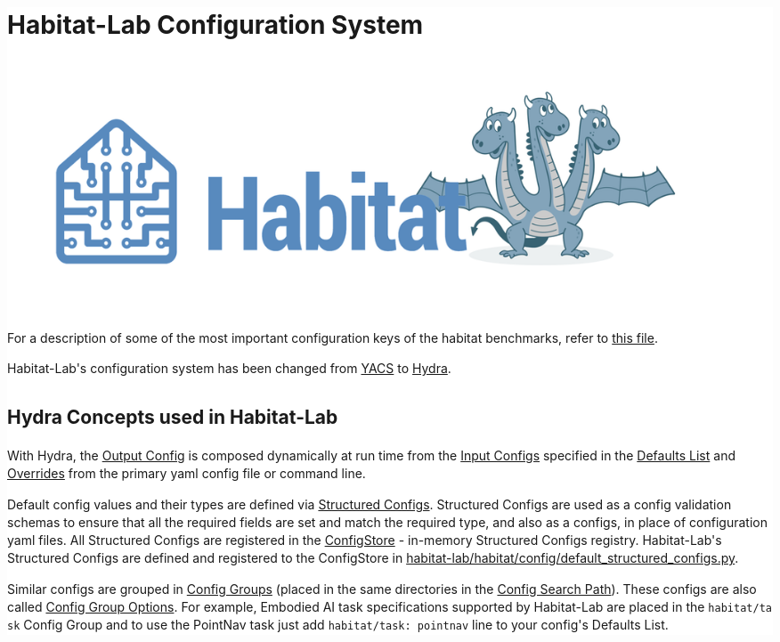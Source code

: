 Habitat-Lab Configuration System
================================
![Habitat with Hydra](/res/img/habitat_with_hydra.png)

For a description of some of the most important configuration keys of the habitat benchmarks, refer to [this file](CONFIG_KEYS.md).

Habitat-Lab's configuration system has been changed from [YACS](https://github.com/rbgirshick/yacs)
to [Hydra](https://hydra.cc).

## Hydra Concepts used in Habitat-Lab

With Hydra, the [Output Config](https://hydra.cc/docs/advanced/terminology/#output-config)
is composed dynamically at run time from
the [Input Configs](https://hydra.cc/docs/advanced/terminology/#input-configs) specified in
the [Defaults List](https://hydra.cc/docs/advanced/terminology/#defaults-list) and
[Overrides](https://hydra.cc/docs/advanced/terminology/#overrides) from the primary yaml config file or command line.

Default config values and their types are defined via
[Structured Configs](https://hydra.cc/docs/advanced/terminology/#structured-config). Structured Configs are used as a
config validation schemas to ensure that all the required fields are set and match the required type, and also as a
configs, in place of configuration yaml files. All Structured Configs are registered in
the [ConfigStore](https://hydra.cc/docs/tutorials/structured_config/config_store/) - in-memory
Structured Configs registry. Habitat-Lab's Structured Configs are defined and registered to the ConfigStore in
[habitat-lab/habitat/config/default_structured_configs.py](default_structured_configs.py).

Similar configs are grouped in [Config Groups](https://hydra.cc/docs/advanced/terminology/#config-group)
(placed in the same directories in the [Config Search Path](https://hydra.cc/docs/advanced/terminology/#config-search-path)).
These configs are also called [Config Group Options](https://hydra.cc/docs/advanced/terminology/#config-group-option).
For example, Embodied AI task specifications supported by Habitat-Lab are placed in the `habitat/task` Config Group
and to use the PointNav task just add `habitat/task: pointnav` line to your config's Defaults List.
